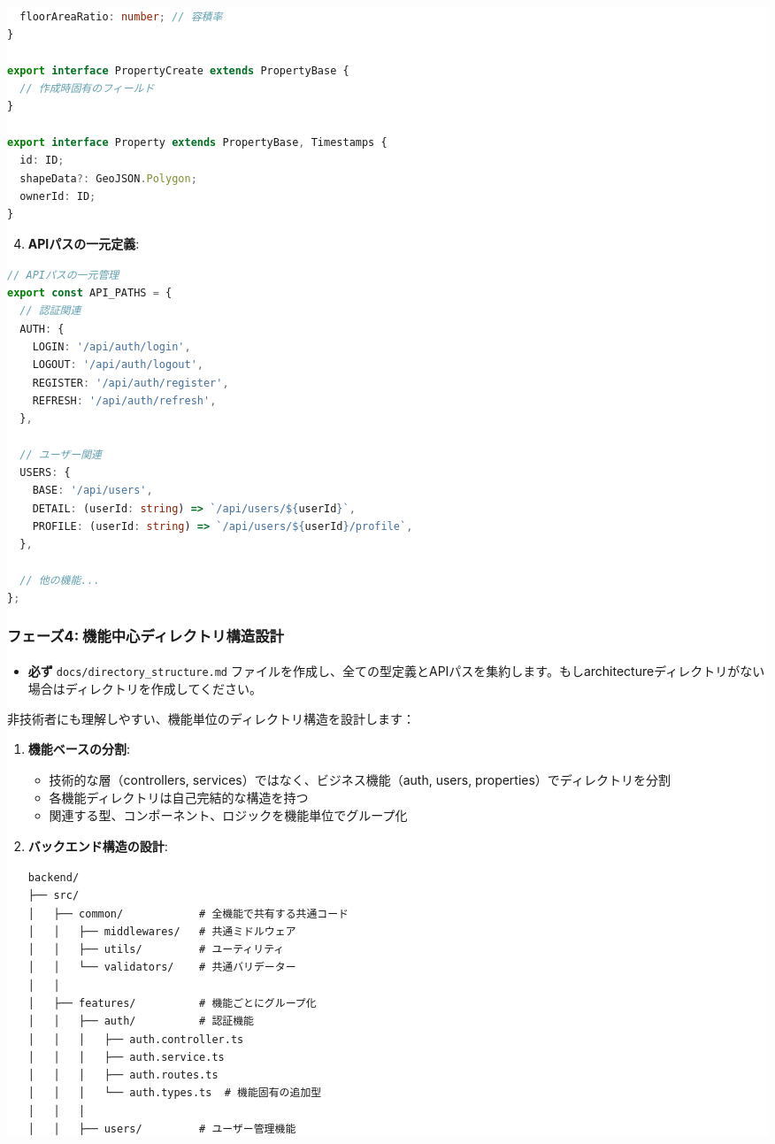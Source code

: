 ```typescript
  floorAreaRatio: number; // 容積率
}

export interface PropertyCreate extends PropertyBase {
  // 作成時固有のフィールド
}

export interface Property extends PropertyBase, Timestamps {
  id: ID;
  shapeData?: GeoJSON.Polygon;
  ownerId: ID;
}
```

4. **APIパスの一元定義**:
```typescript
// APIパスの一元管理
export const API_PATHS = {
  // 認証関連
  AUTH: {
    LOGIN: '/api/auth/login',
    LOGOUT: '/api/auth/logout',
    REGISTER: '/api/auth/register',
    REFRESH: '/api/auth/refresh',
  },
  
  // ユーザー関連
  USERS: {
    BASE: '/api/users',
    DETAIL: (userId: string) => `/api/users/${userId}`,
    PROFILE: (userId: string) => `/api/users/${userId}/profile`,
  },
  
  // 他の機能...
};
```

### フェーズ4: 機能中心ディレクトリ構造設計
  - **必ず** `docs/directory_structure.md` ファイルを作成し、全ての型定義とAPIパスを集約します。もしarchitectureディレクトリがない場合はディレクトリを作成してください。

非技術者にも理解しやすい、機能単位のディレクトリ構造を設計します：

1. **機能ベースの分割**:
   - 技術的な層（controllers, services）ではなく、ビジネス機能（auth, users, properties）でディレクトリを分割
   - 各機能ディレクトリは自己完結的な構造を持つ
   - 関連する型、コンポーネント、ロジックを機能単位でグループ化

2. **バックエンド構造の設計**:
   ```
   backend/
   ├── src/
   │   ├── common/            # 全機能で共有する共通コード
   │   │   ├── middlewares/   # 共通ミドルウェア
   │   │   ├── utils/         # ユーティリティ
   │   │   └── validators/    # 共通バリデーター
   │   │
   │   ├── features/          # 機能ごとにグループ化
   │   │   ├── auth/          # 認証機能
   │   │   │   ├── auth.controller.ts
   │   │   │   ├── auth.service.ts
   │   │   │   ├── auth.routes.ts
   │   │   │   └── auth.types.ts  # 機能固有の追加型
   │   │   │
   │   │   ├── users/         # ユーザー管理機能
   ```